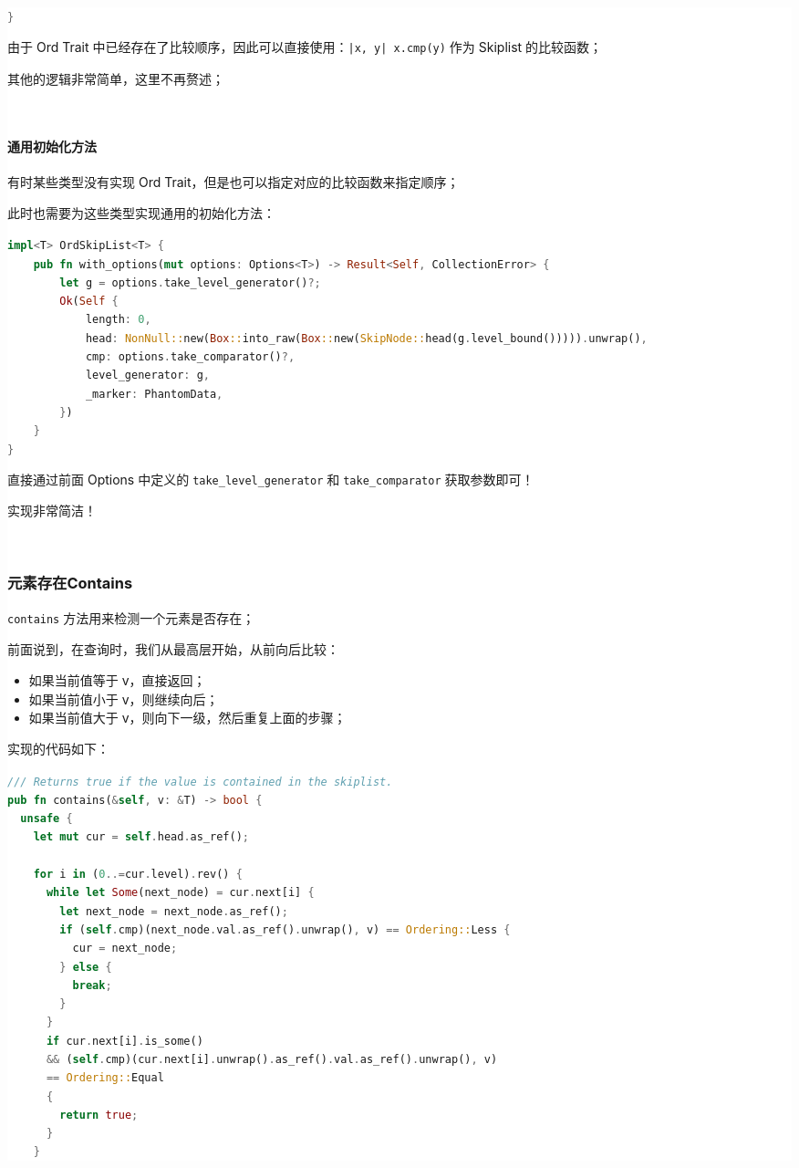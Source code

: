 ```rust
}
```

由于 Ord Trait 中已经存在了比较顺序，因此可以直接使用：`|x, y| x.cmp(y)` 作为 Skiplist 的比较函数；

其他的逻辑非常简单，这里不再赘述；

<br/>

#### **通用初始化方法**

有时某些类型没有实现 Ord Trait，但是也可以指定对应的比较函数来指定顺序；

此时也需要为这些类型实现通用的初始化方法：

```rust
impl<T> OrdSkipList<T> {
    pub fn with_options(mut options: Options<T>) -> Result<Self, CollectionError> {
        let g = options.take_level_generator()?;
        Ok(Self {
            length: 0,
            head: NonNull::new(Box::into_raw(Box::new(SkipNode::head(g.level_bound())))).unwrap(),
            cmp: options.take_comparator()?,
            level_generator: g,
            _marker: PhantomData,
        })
    }
}
```

直接通过前面 Options 中定义的 `take_level_generator` 和 `take_comparator` 获取参数即可！

实现非常简洁！

<br/>

### **元素存在Contains**

`contains` 方法用来检测一个元素是否存在；

前面说到，在查询时，我们从最高层开始，从前向后比较：

-   如果当前值等于 v，直接返回；
-   如果当前值小于 v，则继续向后；
-   如果当前值大于 v，则向下一级，然后重复上面的步骤；

实现的代码如下：

```rust
/// Returns true if the value is contained in the skiplist.
pub fn contains(&self, v: &T) -> bool {
  unsafe {
    let mut cur = self.head.as_ref();

    for i in (0..=cur.level).rev() {
      while let Some(next_node) = cur.next[i] {
        let next_node = next_node.as_ref();
        if (self.cmp)(next_node.val.as_ref().unwrap(), v) == Ordering::Less {
          cur = next_node;
        } else {
          break;
        }
      }
      if cur.next[i].is_some()
      && (self.cmp)(cur.next[i].unwrap().as_ref().val.as_ref().unwrap(), v)
      == Ordering::Equal
      {
        return true;
      }
    }
```